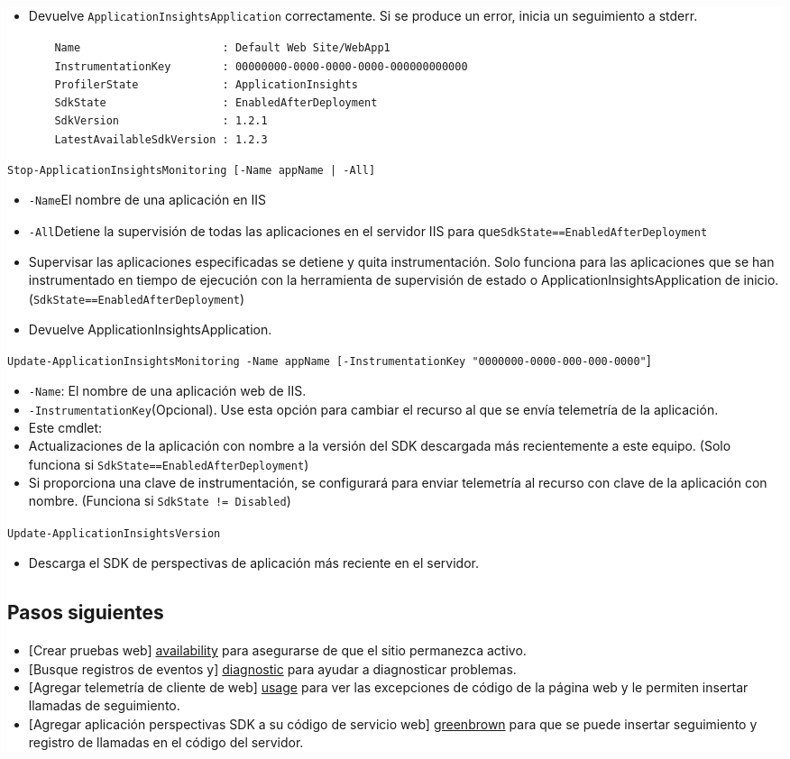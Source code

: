 * Devuelve `ApplicationInsightsApplication` correctamente. Si se produce un error, inicia un seguimiento a stderr.

    
          Name                      : Default Web Site/WebApp1
          InstrumentationKey        : 00000000-0000-0000-0000-000000000000
          ProfilerState             : ApplicationInsights
          SdkState                  : EnabledAfterDeployment
          SdkVersion                : 1.2.1
          LatestAvailableSdkVersion : 1.2.3

`Stop-ApplicationInsightsMonitoring [-Name appName | -All]`

* `-Name`El nombre de una aplicación en IIS
* `-All`Detiene la supervisión de todas las aplicaciones en el servidor IIS para que`SdkState==EnabledAfterDeployment`

* Supervisar las aplicaciones especificadas se detiene y quita instrumentación. Solo funciona para las aplicaciones que se han instrumentado en tiempo de ejecución con la herramienta de supervisión de estado o ApplicationInsightsApplication de inicio. (`SdkState==EnabledAfterDeployment`)

* Devuelve ApplicationInsightsApplication.

`Update-ApplicationInsightsMonitoring -Name appName [-InstrumentationKey "0000000-0000-000-000-0000"`]

* `-Name`: El nombre de una aplicación web de IIS.
* `-InstrumentationKey`(Opcional). Use esta opción para cambiar el recurso al que se envía telemetría de la aplicación.
* Este cmdlet:
 * Actualizaciones de la aplicación con nombre a la versión del SDK descargada más recientemente a este equipo. (Solo funciona si `SdkState==EnabledAfterDeployment`)
 * Si proporciona una clave de instrumentación, se configurará para enviar telemetría al recurso con clave de la aplicación con nombre. (Funciona si `SdkState != Disabled`)

`Update-ApplicationInsightsVersion`

* Descarga el SDK de perspectivas de aplicación más reciente en el servidor.


## <a name="next"></a>Pasos siguientes

* [Crear pruebas web] [ availability] para asegurarse de que el sitio permanezca activo.
* [Busque registros de eventos y] [ diagnostic] para ayudar a diagnosticar problemas.
* [Agregar telemetría de cliente de web] [ usage] para ver las excepciones de código de la página web y le permiten insertar llamadas de seguimiento.
* [Agregar aplicación perspectivas SDK a su código de servicio web] [ greenbrown] para que se puede insertar seguimiento y registro de llamadas en el código del servidor.





[api]: app-insights-api-custom-events-metrics.md
[availability]: app-insights-monitor-web-app-availability.md
[client]: app-insights-javascript.md
[diagnostic]: app-insights-diagnostic-search.md
[greenbrown]: app-insights-asp-net.md
[qna]: app-insights-troubleshoot-faq.md
[roles]: app-insights-resources-roles-access-control.md
[usage]: app-insights-web-track-usage.md
